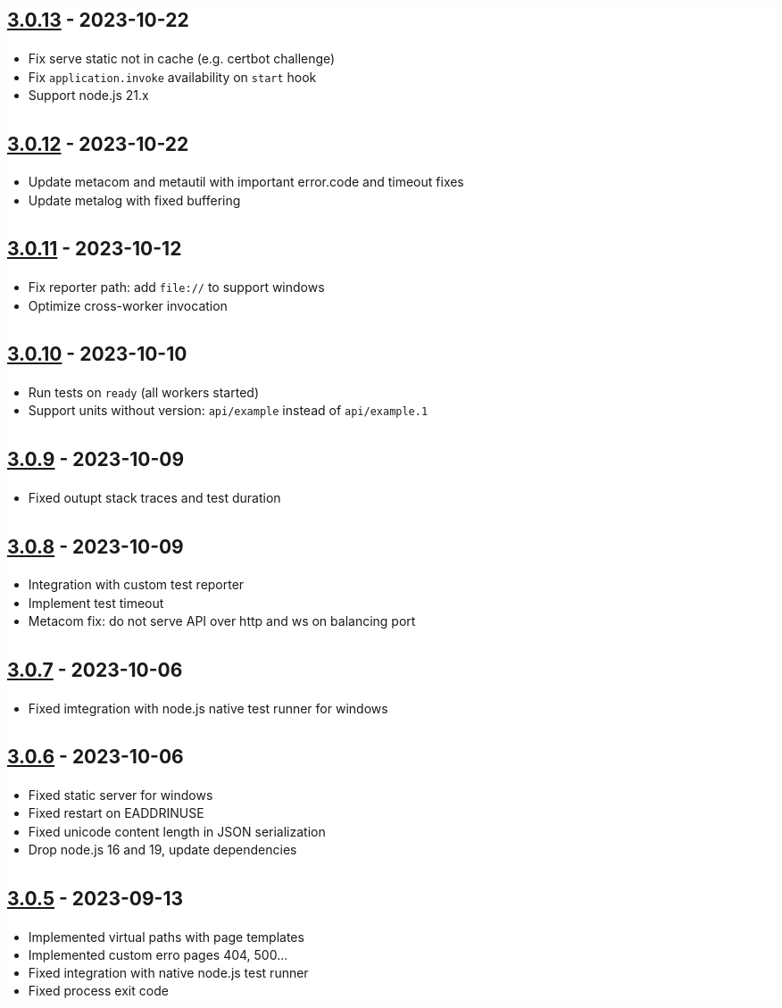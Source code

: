 ## [3.0.13][] - 2023-10-22

- Fix serve static not in cache (e.g. certbot challenge)
- Fix `application.invoke` availability on `start` hook
- Support node.js 21.x

## [3.0.12][] - 2023-10-22

- Update metacom and metautil with important error.code and timeout fixes
- Update metalog with fixed buffering

## [3.0.11][] - 2023-10-12

- Fix reporter path: add `file://` to support windows
- Optimize cross-worker invocation

## [3.0.10][] - 2023-10-10

- Run tests on `ready` (all workers started)
- Support units without version: `api/example` instead of `api/example.1`

## [3.0.9][] - 2023-10-09

- Fixed outupt stack traces and test duration

## [3.0.8][] - 2023-10-09

- Integration with custom test reporter
- Implement test timeout
- Metacom fix: do not serve API over http and ws on balancing port

## [3.0.7][] - 2023-10-06

- Fixed imtegration with node.js native test runner for windows

## [3.0.6][] - 2023-10-06

- Fixed static server for windows
- Fixed restart on EADDRINUSE
- Fixed unicode content length in JSON serialization
- Drop node.js 16 and 19, update dependencies

## [3.0.5][] - 2023-09-13

- Implemented virtual paths with page templates
- Implemented custom erro pages 404, 500...
- Fixed integration with native node.js test runner
- Fixed process exit code


[3.1.2]: https://github.com/metarhia/impress/compare/v3.1.1...v3.1.2
[3.1.1]: https://github.com/metarhia/impress/compare/v3.1.0...v3.1.1
[3.1.0]: https://github.com/metarhia/impress/compare/v3.0.18...v3.1.0
[3.0.18]: https://github.com/metarhia/impress/compare/v3.0.17...v3.0.18
[3.0.17]: https://github.com/metarhia/impress/compare/v3.0.16...v3.0.17
[3.0.16]: https://github.com/metarhia/impress/compare/v3.0.15...v3.0.16
[3.0.15]: https://github.com/metarhia/impress/compare/v3.0.14...v3.0.15
[3.0.14]: https://github.com/metarhia/impress/compare/v3.0.13...v3.0.14
[3.0.13]: https://github.com/metarhia/impress/compare/v3.0.12...v3.0.13
[3.0.12]: https://github.com/metarhia/impress/compare/v3.0.11...v3.0.12
[3.0.11]: https://github.com/metarhia/impress/compare/v3.0.10...v3.0.11
[3.0.10]: https://github.com/metarhia/impress/compare/v3.0.9...v3.0.10
[3.0.9]: https://github.com/metarhia/impress/compare/v3.0.8...v3.0.9
[3.0.8]: https://github.com/metarhia/impress/compare/v3.0.7...v3.0.8
[3.0.7]: https://github.com/metarhia/impress/compare/v3.0.6...v3.0.7
[3.0.6]: https://github.com/metarhia/impress/compare/v3.0.5...v3.0.6
[3.0.5]: https://github.com/metarhia/impress/compare/v3.0.4...v3.0.5
[3.0.4]: https://github.com/metarhia/impress/compare/v3.0.3...v3.0.4
[3.0.3]: https://github.com/metarhia/impress/compare/v3.0.2...v3.0.3
[3.0.2]: https://github.com/metarhia/impress/compare/v3.0.1...v3.0.2
[3.0.1]: https://github.com/metarhia/impress/compare/v3.0.0...v3.0.1
[3.0.0]: https://github.com/metarhia/impress/compare/v2.6.10...v3.0.0
[2.6.10]: https://github.com/metarhia/impress/compare/v2.6.9...v2.6.10
[2.6.9]: https://github.com/metarhia/impress/compare/v2.6.8...v2.6.9
[2.6.8]: https://github.com/metarhia/impress/compare/v2.6.7...v2.6.8
[2.6.7]: https://github.com/metarhia/impress/compare/v2.6.6...v2.6.7
[2.6.6]: https://github.com/metarhia/impress/compare/v2.6.5...v2.6.6
[2.6.5]: https://github.com/metarhia/impress/compare/v2.6.4...v2.6.5
[2.6.4]: https://github.com/metarhia/impress/compare/v2.6.3...v2.6.4
[2.6.3]: https://github.com/metarhia/impress/compare/v2.6.2...v2.6.3
[2.6.2]: https://github.com/metarhia/impress/compare/v2.6.1...v2.6.2
[2.6.1]: https://github.com/metarhia/impress/compare/v2.6.0...v2.6.1
[2.6.0]: https://github.com/metarhia/impress/compare/v2.5.3...v2.6.0
[2.5.3]: https://github.com/metarhia/impress/compare/v2.5.2...v2.5.3
[2.5.2]: https://github.com/metarhia/impress/compare/v2.5.1...v2.5.2
[2.5.1]: https://github.com/metarhia/impress/compare/v2.5.0...v2.5.1
[2.5.0]: https://github.com/metarhia/impress/compare/v2.4.3...v2.5.0
[2.4.3]: https://github.com/metarhia/impress/compare/v2.4.2...v2.4.3
[2.4.2]: https://github.com/metarhia/impress/compare/v2.4.1...v2.4.2
[2.4.1]: https://github.com/metarhia/impress/compare/v2.4.0...v2.4.1
[2.4.0]: https://github.com/metarhia/impress/compare/v2.3.2...v2.4.0
[2.3.2]: https://github.com/metarhia/impress/compare/v2.3.1...v2.3.2
[2.3.1]: https://github.com/metarhia/impress/compare/v2.3.0...v2.3.1
[2.3.0]: https://github.com/metarhia/impress/compare/v2.2.0...v2.3.0
[2.2.0]: https://github.com/metarhia/impress/compare/v2.1.2...v2.2.0
[2.1.2]: https://github.com/metarhia/impress/compare/v2.1.1...v2.1.2
[2.1.1]: https://github.com/metarhia/impress/compare/v2.1.0...v2.1.1
[2.1.0]: https://github.com/metarhia/impress/compare/v2.0.14...v2.1.0
[2.0.14]: https://github.com/metarhia/impress/compare/v2.0.13...v2.0.14
[2.0.13]: https://github.com/metarhia/impress/compare/v2.0.12...v2.0.13
[2.0.12]: https://github.com/metarhia/impress/compare/v2.0.11...v2.0.12
[2.0.11]: https://github.com/metarhia/impress/compare/v2.0.10...v2.0.11
[2.0.10]: https://github.com/metarhia/impress/compare/v2.0.9...v2.0.10
[2.0.9]: https://github.com/metarhia/impress/compare/v2.0.8...v2.0.9
[2.0.8]: https://github.com/metarhia/impress/compare/v2.0.7...v2.0.8
[2.0.7]: https://github.com/metarhia/impress/compare/v2.0.6...v2.0.7
[2.0.6]: https://github.com/metarhia/impress/compare/v2.0.5...v2.0.6
[2.0.5]: https://github.com/metarhia/impress/compare/v2.0.4...v2.0.5
[2.0.4]: https://github.com/metarhia/impress/compare/v2.0.3...v2.0.4
[2.0.3]: https://github.com/metarhia/impress/compare/v2.0.2...v2.0.3
[2.0.2]: https://github.com/metarhia/impress/compare/v2.0.1...v2.0.2
[2.0.1]: https://github.com/metarhia/impress/compare/v2.0.0...v2.0.1
[2.0.0]: https://github.com/metarhia/impress/compare/v1.0.9...v2.0.0
[1.0.9]: https://github.com/metarhia/impress/releases/tag/v1.0.9